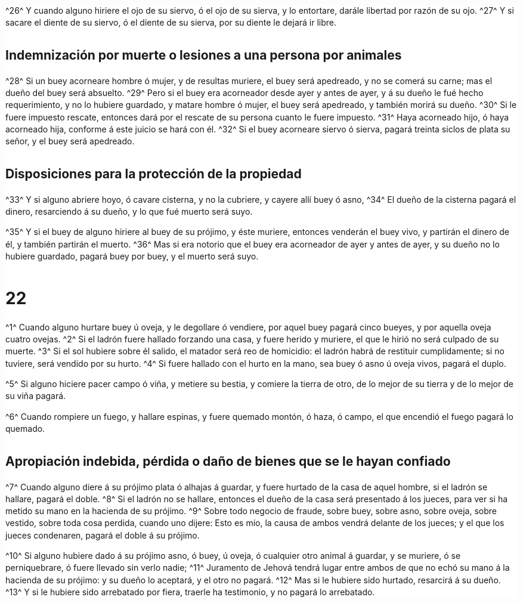 ^26^ Y cuando alguno hiriere el ojo de su siervo, ó el ojo de su sierva, y lo entortare, darále libertad por razón de su ojo. ^27^ Y si sacare el diente de su siervo, ó el diente de su sierva, por su diente le dejará ir libre. 

## Indemnización por muerte o lesiones a una persona por animales
^28^ Si un buey acorneare hombre ó mujer, y de resultas muriere, el buey será apedreado, y no se comerá su carne; mas el dueño del buey será absuelto. ^29^ Pero si el buey era acorneador desde ayer y antes de ayer, y á su dueño le fué hecho requerimiento, y no lo hubiere guardado, y matare hombre ó mujer, el buey será apedreado, y también morirá su dueño. ^30^ Si le fuere impuesto rescate, entonces dará por el rescate de su persona cuanto le fuere impuesto. ^31^ Haya acorneado hijo, ó haya acorneado hija, conforme á este juicio se hará con él. ^32^ Si el buey acorneare siervo ó sierva, pagará treinta siclos de plata su señor, y el buey será apedreado. 

## Disposiciones para la protección de la propiedad
^33^ Y si alguno abriere hoyo, ó cavare cisterna, y no la cubriere, y cayere allí buey ó asno, ^34^ El dueño de la cisterna pagará el dinero, resarciendo á su dueño, y lo que fué muerto será suyo. 

^35^ Y si el buey de alguno hiriere al buey de su prójimo, y éste muriere, entonces venderán el buey vivo, y partirán el dinero de él, y también partirán el muerto. ^36^ Mas si era notorio que el buey era acorneador de ayer y antes de ayer, y su dueño no lo hubiere guardado, pagará buey por buey, y el muerto será suyo. 

# 22 
^1^ Cuando alguno hurtare buey ú oveja, y le degollare ó vendiere, por aquel buey pagará cinco bueyes, y por aquella oveja cuatro ovejas. ^2^ Si el ladrón fuere hallado forzando una casa, y fuere herido y muriere, el que le hirió no será culpado de su muerte. ^3^ Si el sol hubiere sobre él salido, el matador será reo de homicidio: el ladrón habrá de restituir cumplidamente; si no tuviere, será vendido por su hurto. ^4^ Si fuere hallado con el hurto en la mano, sea buey ó asno ú oveja vivos, pagará el duplo. 

^5^ Si alguno hiciere pacer campo ó viña, y metiere su bestia, y comiere la tierra de otro, de lo mejor de su tierra y de lo mejor de su viña pagará. 

^6^ Cuando rompiere un fuego, y hallare espinas, y fuere quemado montón, ó haza, ó campo, el que encendió el fuego pagará lo quemado. 

## Apropiación indebida, pérdida o daño de bienes que se le hayan confiado
^7^ Cuando alguno diere á su prójimo plata ó alhajas á guardar, y fuere hurtado de la casa de aquel hombre, si el ladrón se hallare, pagará el doble. ^8^ Si el ladrón no se hallare, entonces el dueño de la casa será presentado á los jueces, para ver si ha metido su mano en la hacienda de su prójimo. ^9^ Sobre todo negocio de fraude, sobre buey, sobre asno, sobre oveja, sobre vestido, sobre toda cosa perdida, cuando uno dijere: Esto es mío, la causa de ambos vendrá delante de los jueces; y el que los jueces condenaren, pagará el doble á su prójimo. 

^10^ Si alguno hubiere dado á su prójimo asno, ó buey, ú oveja, ó cualquier otro animal á guardar, y se muriere, ó se perniquebrare, ó fuere llevado sin verlo nadie; ^11^ Juramento de Jehová tendrá lugar entre ambos de que no echó su mano á la hacienda de su prójimo: y su dueño lo aceptará, y el otro no pagará. ^12^ Mas si le hubiere sido hurtado, resarcirá á su dueño. ^13^ Y si le hubiere sido arrebatado por fiera, traerle ha testimonio, y no pagará lo arrebatado. 
